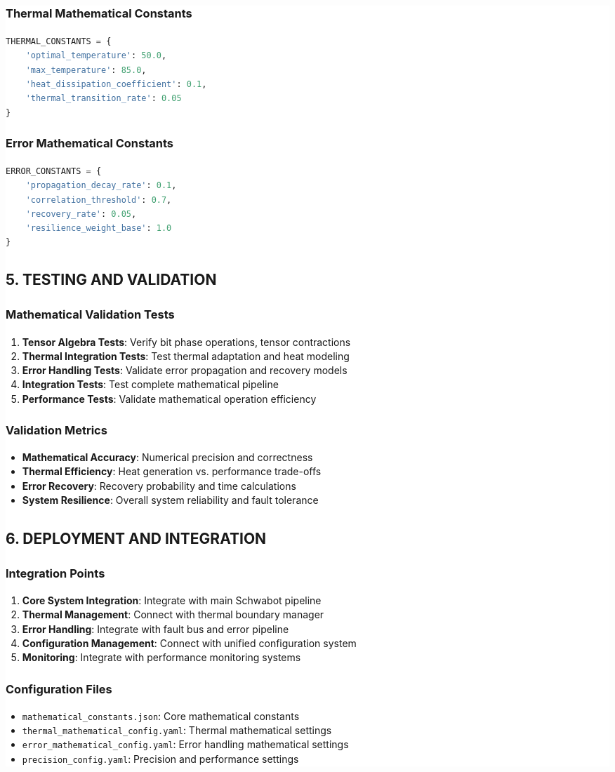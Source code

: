 ### Thermal Mathematical Constants
```python
THERMAL_CONSTANTS = {
    'optimal_temperature': 50.0,
    'max_temperature': 85.0,
    'heat_dissipation_coefficient': 0.1,
    'thermal_transition_rate': 0.05
}
```

### Error Mathematical Constants
```python
ERROR_CONSTANTS = {
    'propagation_decay_rate': 0.1,
    'correlation_threshold': 0.7,
    'recovery_rate': 0.05,
    'resilience_weight_base': 1.0
}
```

## 5. TESTING AND VALIDATION

### Mathematical Validation Tests
1. **Tensor Algebra Tests**: Verify bit phase operations, tensor contractions
2. **Thermal Integration Tests**: Test thermal adaptation and heat modeling
3. **Error Handling Tests**: Validate error propagation and recovery models
4. **Integration Tests**: Test complete mathematical pipeline
5. **Performance Tests**: Validate mathematical operation efficiency

### Validation Metrics
- **Mathematical Accuracy**: Numerical precision and correctness
- **Thermal Efficiency**: Heat generation vs. performance trade-offs
- **Error Recovery**: Recovery probability and time calculations
- **System Resilience**: Overall system reliability and fault tolerance

## 6. DEPLOYMENT AND INTEGRATION

### Integration Points
1. **Core System Integration**: Integrate with main Schwabot pipeline
2. **Thermal Management**: Connect with thermal boundary manager
3. **Error Handling**: Integrate with fault bus and error pipeline
4. **Configuration Management**: Connect with unified configuration system
5. **Monitoring**: Integrate with performance monitoring systems

### Configuration Files
- `mathematical_constants.json`: Core mathematical constants
- `thermal_mathematical_config.yaml`: Thermal mathematical settings
- `error_mathematical_config.yaml`: Error handling mathematical settings
- `precision_config.yaml`: Precision and performance settings
